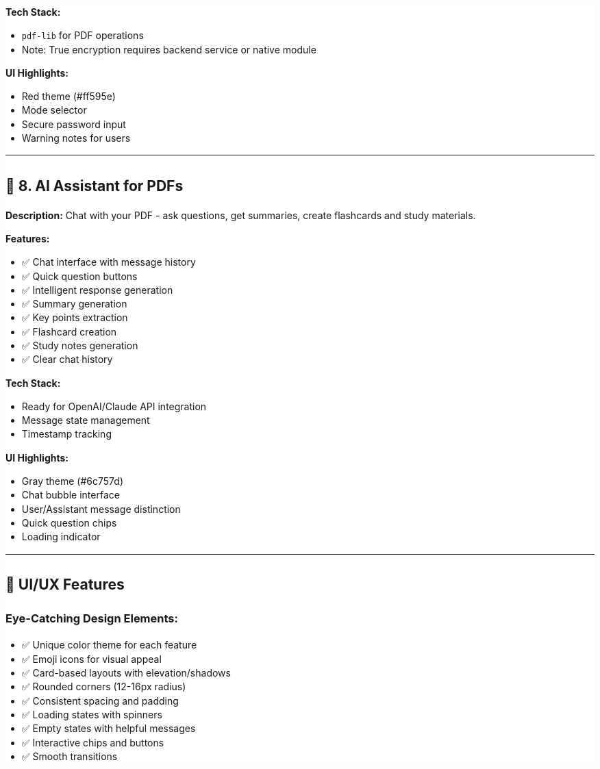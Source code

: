 **Tech Stack:**
- `pdf-lib` for PDF operations
- Note: True encryption requires backend service or native module

**UI Highlights:**
- Red theme (#ff595e)
- Mode selector
- Secure password input
- Warning notes for users

---

## 🤖 8. AI Assistant for PDFs
**Description:** Chat with your PDF - ask questions, get summaries, create flashcards and study materials.

**Features:**
- ✅ Chat interface with message history
- ✅ Quick question buttons
- ✅ Intelligent response generation
- ✅ Summary generation
- ✅ Key points extraction
- ✅ Flashcard creation
- ✅ Study notes generation
- ✅ Clear chat history

**Tech Stack:**
- Ready for OpenAI/Claude API integration
- Message state management
- Timestamp tracking

**UI Highlights:**
- Gray theme (#6c757d)
- Chat bubble interface
- User/Assistant message distinction
- Quick question chips
- Loading indicator

---

## 🎨 UI/UX Features

### Eye-Catching Design Elements:
- ✅ Unique color theme for each feature
- ✅ Emoji icons for visual appeal
- ✅ Card-based layouts with elevation/shadows
- ✅ Rounded corners (12-16px radius)
- ✅ Consistent spacing and padding
- ✅ Loading states with spinners
- ✅ Empty states with helpful messages
- ✅ Interactive chips and buttons
- ✅ Smooth transitions
